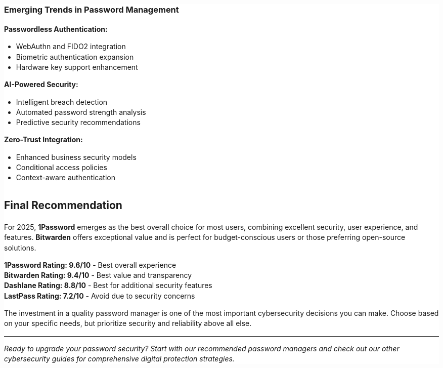 ### Emerging Trends in Password Management
**Passwordless Authentication:**
- WebAuthn and FIDO2 integration
- Biometric authentication expansion
- Hardware key support enhancement

**AI-Powered Security:**
- Intelligent breach detection
- Automated password strength analysis
- Predictive security recommendations

**Zero-Trust Integration:**
- Enhanced business security models
- Conditional access policies
- Context-aware authentication

## Final Recommendation

For 2025, **1Password** emerges as the best overall choice for most users, combining excellent security, user experience, and features. **Bitwarden** offers exceptional value and is perfect for budget-conscious users or those preferring open-source solutions.

**1Password Rating: 9.6/10** - Best overall experience  
**Bitwarden Rating: 9.4/10** - Best value and transparency  
**Dashlane Rating: 8.8/10** - Best for additional security features  
**LastPass Rating: 7.2/10** - Avoid due to security concerns  

The investment in a quality password manager is one of the most important cybersecurity decisions you can make. Choose based on your specific needs, but prioritize security and reliability above all else.

---

*Ready to upgrade your password security? Start with our recommended password managers and check out our other cybersecurity guides for comprehensive digital protection strategies.*

